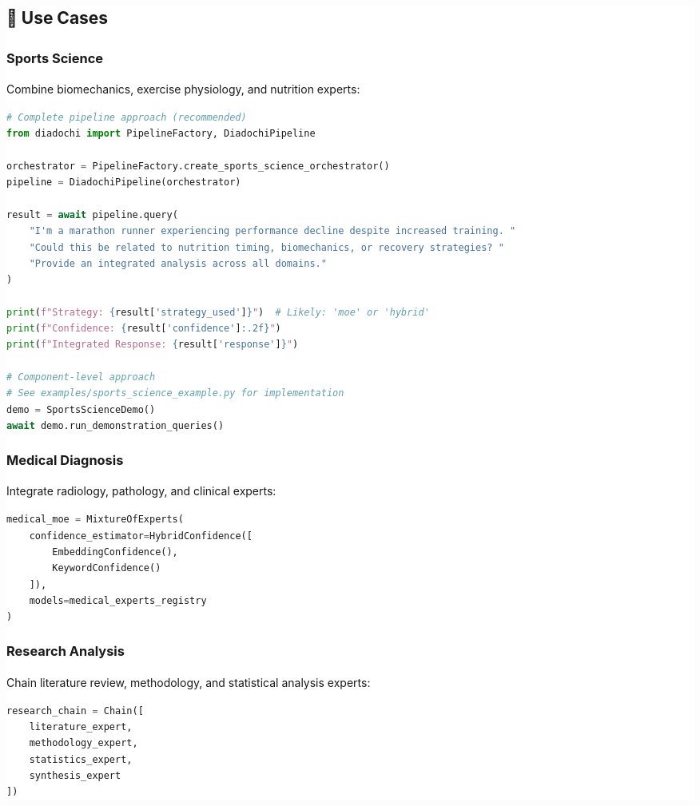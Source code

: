 ## 🎯 Use Cases

### Sports Science
Combine biomechanics, exercise physiology, and nutrition experts:

```python
# Complete pipeline approach (recommended)
from diadochi import PipelineFactory, DiadochiPipeline

orchestrator = PipelineFactory.create_sports_science_orchestrator()
pipeline = DiadochiPipeline(orchestrator)

result = await pipeline.query(
    "I'm a marathon runner experiencing performance decline despite increased training. "
    "Could this be related to nutrition timing, biomechanics, or recovery strategies? "
    "Provide an integrated analysis across all domains."
)

print(f"Strategy: {result['strategy_used']}")  # Likely: 'moe' or 'hybrid'
print(f"Confidence: {result['confidence']:.2f}")
print(f"Integrated Response: {result['response']}")

# Component-level approach
# See examples/sports_science_example.py for implementation
demo = SportsScienceDemo()
await demo.run_demonstration_queries()
```

### Medical Diagnosis
Integrate radiology, pathology, and clinical experts:

```python
medical_moe = MixtureOfExperts(
    confidence_estimator=HybridConfidence([
        EmbeddingConfidence(),
        KeywordConfidence()
    ]),
    models=medical_experts_registry
)
```

### Research Analysis
Chain literature review, methodology, and statistical analysis experts:

```python
research_chain = Chain([
    literature_expert,
    methodology_expert,
    statistics_expert,
    synthesis_expert
])
```
